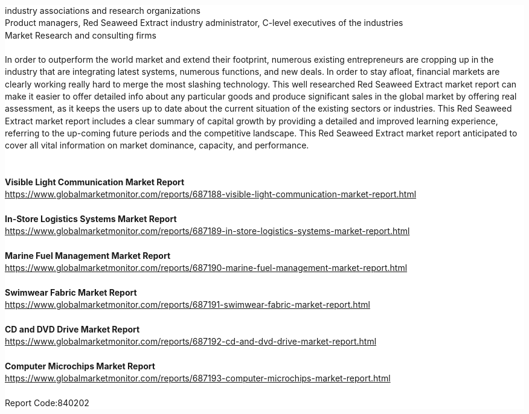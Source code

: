 industry associations and research organizations<br />Product managers, Red Seaweed Extract industry administrator, C-level executives of the industries<br />Market Research and consulting firms<br /><br />In order to outperform the world market and extend their footprint, numerous existing entrepreneurs are cropping up in the industry that are integrating latest systems, numerous functions, and new deals. In order to stay afloat, financial markets are clearly working really hard to merge the most slashing technology. This well researched Red Seaweed Extract market report can make it easier to offer detailed info about any particular goods and produce significant sales in the global market by offering real assessment, as it keeps the users up to date about the current situation of the existing sectors or industries. This Red Seaweed Extract market report includes a clear summary of capital growth by providing a detailed and improved learning experience, referring to the up-coming future periods and the competitive landscape. This Red Seaweed Extract market report anticipated to cover all vital information on market dominance, capacity, and performance.<br /><br /><strong><br /></strong><strong>Visible Light Communication Market Report</strong><br /><a href="https://www.globalmarketmonitor.com/reports/687188-visible-light-communication-market-report.html">https://www.globalmarketmonitor.com/reports/687188-visible-light-communication-market-report.html</a><br /><br /><strong>In-Store Logistics Systems Market Report</strong><br /><a href="https://www.globalmarketmonitor.com/reports/687189-in-store-logistics-systems-market-report.html">https://www.globalmarketmonitor.com/reports/687189-in-store-logistics-systems-market-report.html</a><br /><br /><strong>Marine Fuel Management Market Report</strong><br /><a href="https://www.globalmarketmonitor.com/reports/687190-marine-fuel-management-market-report.html">https://www.globalmarketmonitor.com/reports/687190-marine-fuel-management-market-report.html</a><br /><br /><strong>Swimwear Fabric Market Report</strong><br /><a href="https://www.globalmarketmonitor.com/reports/687191-swimwear-fabric-market-report.html">https://www.globalmarketmonitor.com/reports/687191-swimwear-fabric-market-report.html</a><br /><br /><strong>CD and DVD Drive Market Report</strong><br /><a href="https://www.globalmarketmonitor.com/reports/687192-cd-and-dvd-drive-market-report.html">https://www.globalmarketmonitor.com/reports/687192-cd-and-dvd-drive-market-report.html</a><br /><br /><strong>Computer Microchips Market Report</strong><br /><a href="https://www.globalmarketmonitor.com/reports/687193-computer-microchips-market-report.html">https://www.globalmarketmonitor.com/reports/687193-computer-microchips-market-report.html</a><br /><br />Report Code:840202</p>
